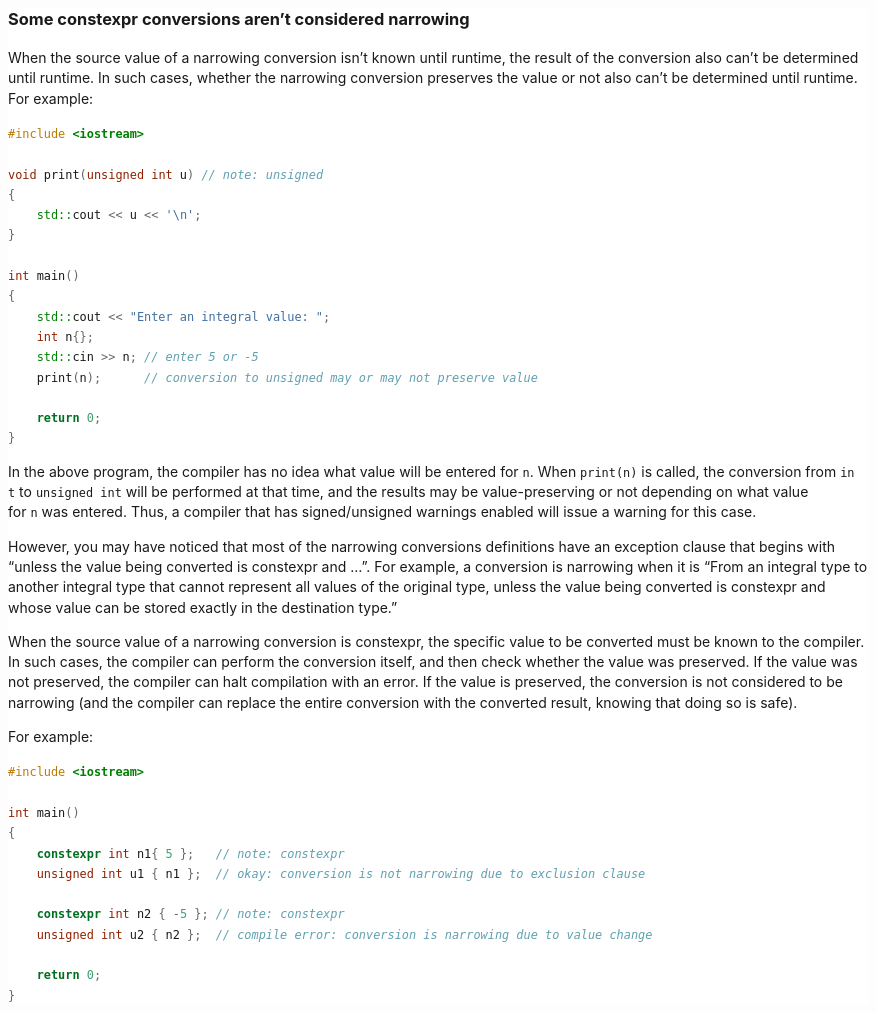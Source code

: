 ### Some constexpr conversions aren’t considered narrowing

When the source value of a narrowing conversion isn’t known until runtime, the result of the conversion also can’t be determined until runtime. In such cases, whether the narrowing conversion preserves the value or not also can’t be determined until runtime. For example:

```cpp
#include <iostream>

void print(unsigned int u) // note: unsigned
{
    std::cout << u << '\n';
}

int main()
{
    std::cout << "Enter an integral value: ";
    int n{};
    std::cin >> n; // enter 5 or -5
    print(n);      // conversion to unsigned may or may not preserve value

    return 0;
}
```

In the above program, the compiler has no idea what value will be entered for `n`. When `print(n)` is called, the conversion from `int` to `unsigned int` will be performed at that time, and the results may be value-preserving or not depending on what value for `n` was entered. Thus, a compiler that has signed/unsigned warnings enabled will issue a warning for this case.

However, you may have noticed that most of the narrowing conversions definitions have an exception clause that begins with “unless the value being converted is constexpr and …”. For example, a conversion is narrowing when it is “From an integral type to another integral type that cannot represent all values of the original type, unless the value being converted is constexpr and whose value can be stored exactly in the destination type.”

When the source value of a narrowing conversion is constexpr, the specific value to be converted must be known to the compiler. In such cases, the compiler can perform the conversion itself, and then check whether the value was preserved. If the value was not preserved, the compiler can halt compilation with an error. If the value is preserved, the conversion is not considered to be narrowing (and the compiler can replace the entire conversion with the converted result, knowing that doing so is safe).

For example:

```cpp
#include <iostream>

int main()
{
    constexpr int n1{ 5 };   // note: constexpr
    unsigned int u1 { n1 };  // okay: conversion is not narrowing due to exclusion clause

    constexpr int n2 { -5 }; // note: constexpr
    unsigned int u2 { n2 };  // compile error: conversion is narrowing due to value change

    return 0;
}
```
